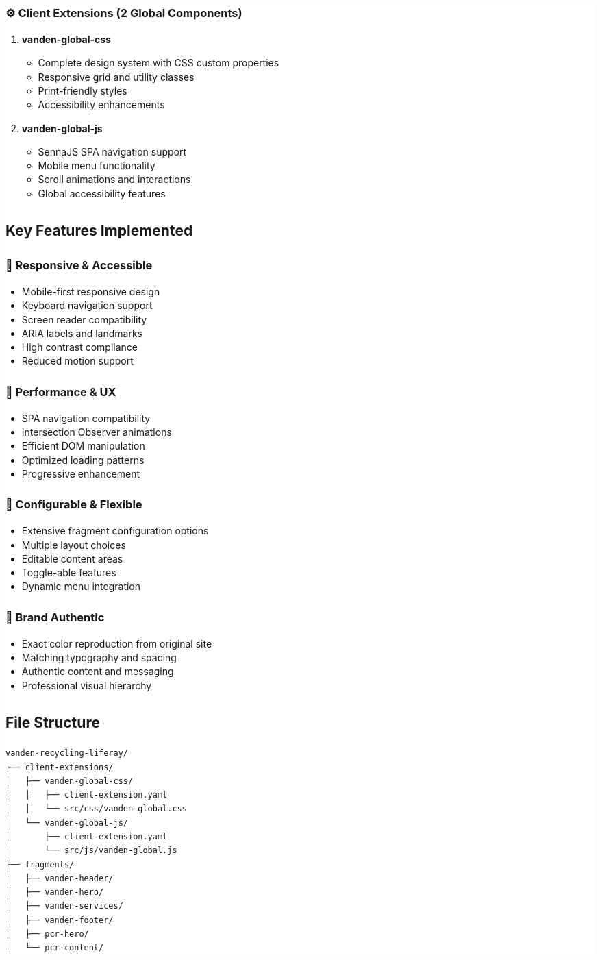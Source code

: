 ### ⚙️ Client Extensions (2 Global Components)

1. **vanden-global-css**
   - Complete design system with CSS custom properties
   - Responsive grid and utility classes
   - Print-friendly styles
   - Accessibility enhancements

2. **vanden-global-js**
   - SennaJS SPA navigation support
   - Mobile menu functionality
   - Scroll animations and interactions
   - Global accessibility features

## Key Features Implemented

### 📱 Responsive & Accessible
- Mobile-first responsive design
- Keyboard navigation support
- Screen reader compatibility
- ARIA labels and landmarks
- High contrast compliance
- Reduced motion support

### 🚀 Performance & UX
- SPA navigation compatibility
- Intersection Observer animations
- Efficient DOM manipulation
- Optimized loading patterns
- Progressive enhancement

### 🔧 Configurable & Flexible
- Extensive fragment configuration options
- Multiple layout choices
- Editable content areas
- Toggle-able features
- Dynamic menu integration

### 🎯 Brand Authentic
- Exact color reproduction from original site
- Matching typography and spacing
- Authentic content and messaging
- Professional visual hierarchy

## File Structure

```
vanden-recycling-liferay/
├── client-extensions/
│   ├── vanden-global-css/
│   │   ├── client-extension.yaml
│   │   └── src/css/vanden-global.css
│   └── vanden-global-js/
│       ├── client-extension.yaml
│       └── src/js/vanden-global.js
├── fragments/
│   ├── vanden-header/
│   ├── vanden-hero/
│   ├── vanden-services/
│   ├── vanden-footer/
│   ├── pcr-hero/
│   └── pcr-content/
```